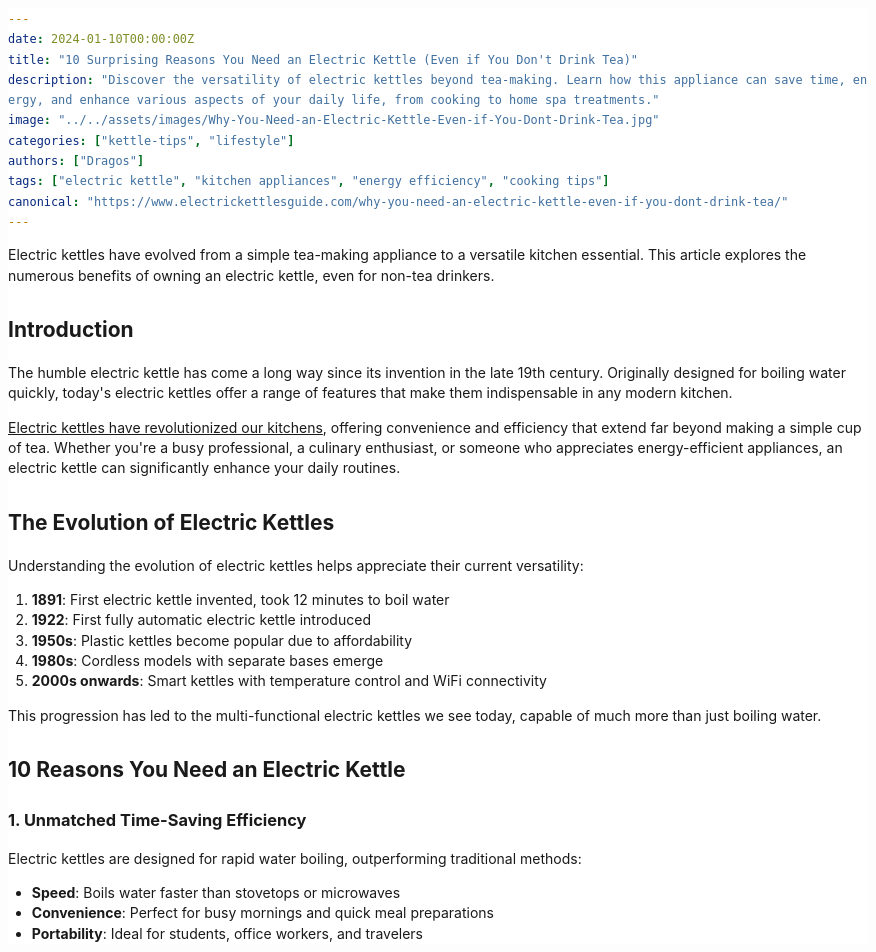 ```yaml
---
date: 2024-01-10T00:00:00Z
title: "10 Surprising Reasons You Need an Electric Kettle (Even if You Don't Drink Tea)"
description: "Discover the versatility of electric kettles beyond tea-making. Learn how this appliance can save time, energy, and enhance various aspects of your daily life, from cooking to home spa treatments."
image: "../../assets/images/Why-You-Need-an-Electric-Kettle-Even-if-You-Dont-Drink-Tea.jpg"
categories: ["kettle-tips", "lifestyle"]
authors: ["Dragos"]
tags: ["electric kettle", "kitchen appliances", "energy efficiency", "cooking tips"]
canonical: "https://www.electrickettlesguide.com/why-you-need-an-electric-kettle-even-if-you-dont-drink-tea/"
---
```


Electric kettles have evolved from a simple tea-making appliance to a versatile kitchen essential. This article explores the numerous benefits of owning an electric kettle, even for non-tea drinkers.


## Introduction

The humble electric kettle has come a long way since its invention in the late 19th century. Originally designed for boiling water quickly, today's electric kettles offer a range of features that make them indispensable in any modern kitchen.

[Electric kettles have revolutionized our kitchens](https://www.electrickettlesguide.com/how-electric-kettles-made-our-life-easier/), offering convenience and efficiency that extend far beyond making a simple cup of tea. Whether you're a busy professional, a culinary enthusiast, or someone who appreciates energy-efficient appliances, an electric kettle can significantly enhance your daily routines.

## The Evolution of Electric Kettles

Understanding the evolution of electric kettles helps appreciate their current versatility:

1. **1891**: First electric kettle invented, took 12 minutes to boil water
2. **1922**: First fully automatic electric kettle introduced
3. **1950s**: Plastic kettles become popular due to affordability
4. **1980s**: Cordless models with separate bases emerge
5. **2000s onwards**: Smart kettles with temperature control and WiFi connectivity

This progression has led to the multi-functional electric kettles we see today, capable of much more than just boiling water.

## 10 Reasons You Need an Electric Kettle

### 1. Unmatched Time-Saving Efficiency

Electric kettles are designed for rapid water boiling, outperforming traditional methods:

- **Speed**: Boils water faster than stovetops or microwaves
- **Convenience**: Perfect for busy mornings and quick meal preparations
- **Portability**: Ideal for students, office workers, and travelers
